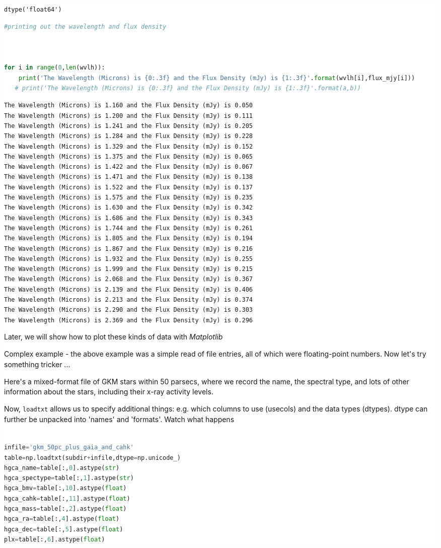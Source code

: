


    dtype('float64')




```python
#printing out the wavelength and flux density



for i in range(0,len(wvlh)):
    print('The Wavelength (Microns) is {0:.3f} and the Flux Density (mJy) is {1:.3f}'.format(wvlh[i],flux_mjy[i]))
   # print('The Wavelength (Microns) is {0:.3f} and the Flux Density (mJy) is {1:.3f}'.format(a,b))
```

    The Wavelength (Microns) is 1.160 and the Flux Density (mJy) is 0.050
    The Wavelength (Microns) is 1.200 and the Flux Density (mJy) is 0.111
    The Wavelength (Microns) is 1.241 and the Flux Density (mJy) is 0.205
    The Wavelength (Microns) is 1.284 and the Flux Density (mJy) is 0.228
    The Wavelength (Microns) is 1.329 and the Flux Density (mJy) is 0.152
    The Wavelength (Microns) is 1.375 and the Flux Density (mJy) is 0.065
    The Wavelength (Microns) is 1.422 and the Flux Density (mJy) is 0.067
    The Wavelength (Microns) is 1.471 and the Flux Density (mJy) is 0.138
    The Wavelength (Microns) is 1.522 and the Flux Density (mJy) is 0.137
    The Wavelength (Microns) is 1.575 and the Flux Density (mJy) is 0.235
    The Wavelength (Microns) is 1.630 and the Flux Density (mJy) is 0.342
    The Wavelength (Microns) is 1.686 and the Flux Density (mJy) is 0.343
    The Wavelength (Microns) is 1.744 and the Flux Density (mJy) is 0.261
    The Wavelength (Microns) is 1.805 and the Flux Density (mJy) is 0.194
    The Wavelength (Microns) is 1.867 and the Flux Density (mJy) is 0.216
    The Wavelength (Microns) is 1.932 and the Flux Density (mJy) is 0.255
    The Wavelength (Microns) is 1.999 and the Flux Density (mJy) is 0.215
    The Wavelength (Microns) is 2.068 and the Flux Density (mJy) is 0.367
    The Wavelength (Microns) is 2.139 and the Flux Density (mJy) is 0.406
    The Wavelength (Microns) is 2.213 and the Flux Density (mJy) is 0.374
    The Wavelength (Microns) is 2.290 and the Flux Density (mJy) is 0.303
    The Wavelength (Microns) is 2.369 and the Flux Density (mJy) is 0.296


Later, we will show how to plot these kinds of data with _Matplotlib_



Complex example - the above example was a simple read of file entries, all of which were floating-point numbers.   Now let's try something tricker ...

Here's a mixed-format file of GKM stars within 50 parsecs, where we record the name, the spectral type, and lots of other information about the stars, including their x-ray activity levels.

Now, ``loadtxt`` allows us to specify additional things: e.g. which columns to use (usecols) and the data types (dtypes).  dtype can further be unpacked into 'names' and 'formats'.  Watch what happens


```python

infile='gkm_50pc_plus_gaia_and_cahk'
table=np.loadtxt(subdir+infile,dtype=np.unicode_)
hgca_name=table[:,0].astype(str)
hgca_spectype=table[:,1].astype(str)
hgca_bmv=table[:,10].astype(float)
hgca_cahk=table[:,11].astype(float)
hgca_mass=table[:,2].astype(float)
hgca_ra=table[:,4].astype(float)
hgca_dec=table[:,5].astype(float)
plx=table[:,6].astype(float)


```
